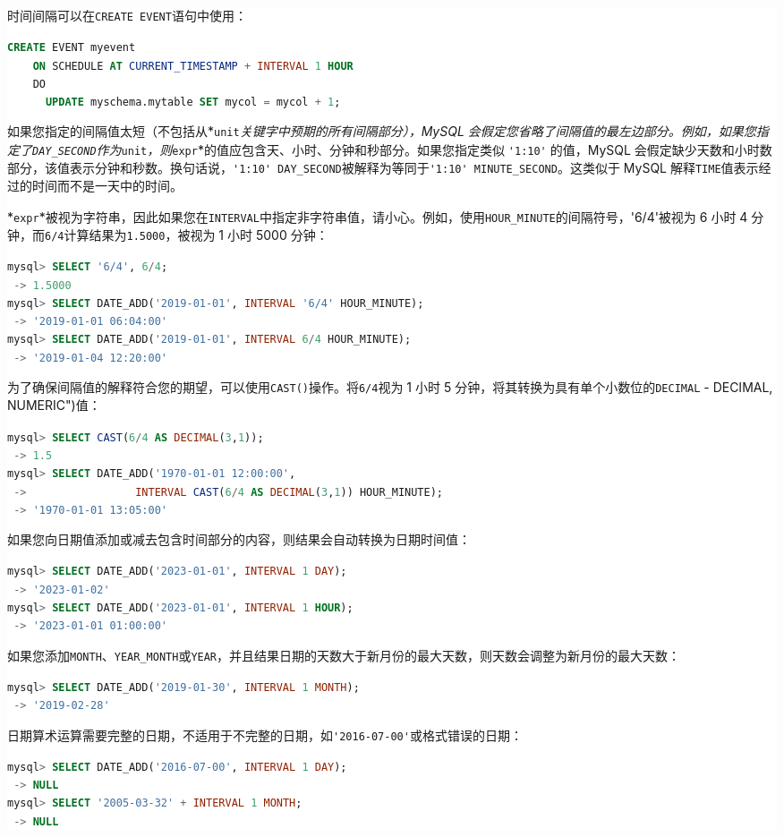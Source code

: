 时间间隔可以在`CREATE EVENT`语句中使用：

```sql
CREATE EVENT myevent
    ON SCHEDULE AT CURRENT_TIMESTAMP + INTERVAL 1 HOUR
    DO
      UPDATE myschema.mytable SET mycol = mycol + 1;
```

如果您指定的间隔值太短（不包括从*`unit`*关键字中预期的所有间隔部分），MySQL 会假定您省略了间隔值的最左边部分。例如，如果您指定了`DAY_SECOND`作为*`unit`*，则*`expr`*的值应包含天、小时、分钟和秒部分。如果您指定类似 `'1:10'` 的值，MySQL 会假定缺少天数和小时数部分，该值表示分钟和秒数。换句话说，`'1:10' DAY_SECOND`被解释为等同于`'1:10' MINUTE_SECOND`。这类似于 MySQL 解释`TIME`值表示经过的时间而不是一天中的时间。

*`expr`*被视为字符串，因此如果您在`INTERVAL`中指定非字符串值，请小心。例如，使用`HOUR_MINUTE`的间隔符号，'6/4'被视为 6 小时 4 分钟，而`6/4`计算结果为`1.5000`，被视为 1 小时 5000 分钟：

```sql
mysql> SELECT '6/4', 6/4;
 -> 1.5000
mysql> SELECT DATE_ADD('2019-01-01', INTERVAL '6/4' HOUR_MINUTE);
 -> '2019-01-01 06:04:00'
mysql> SELECT DATE_ADD('2019-01-01', INTERVAL 6/4 HOUR_MINUTE);
 -> '2019-01-04 12:20:00'
```

为了确保间隔值的解释符合您的期望，可以使用`CAST()`操作。将`6/4`视为 1 小时 5 分钟，将其转换为具有单个小数位的`DECIMAL` - DECIMAL, NUMERIC")值：

```sql
mysql> SELECT CAST(6/4 AS DECIMAL(3,1));
 -> 1.5
mysql> SELECT DATE_ADD('1970-01-01 12:00:00',
 ->                 INTERVAL CAST(6/4 AS DECIMAL(3,1)) HOUR_MINUTE);
 -> '1970-01-01 13:05:00'
```

如果您向日期值添加或减去包含时间部分的内容，则结果会自动转换为日期时间值：

```sql
mysql> SELECT DATE_ADD('2023-01-01', INTERVAL 1 DAY);
 -> '2023-01-02'
mysql> SELECT DATE_ADD('2023-01-01', INTERVAL 1 HOUR);
 -> '2023-01-01 01:00:00'
```

如果您添加`MONTH`、`YEAR_MONTH`或`YEAR`，并且结果日期的天数大于新月份的最大天数，则天数会调整为新月份的最大天数：

```sql
mysql> SELECT DATE_ADD('2019-01-30', INTERVAL 1 MONTH);
 -> '2019-02-28'
```

日期算术运算需要完整的日期，不适用于不完整的日期，如`'2016-07-00'`或格式错误的日期：

```sql
mysql> SELECT DATE_ADD('2016-07-00', INTERVAL 1 DAY);
 -> NULL
mysql> SELECT '2005-03-32' + INTERVAL 1 MONTH;
 -> NULL
```
